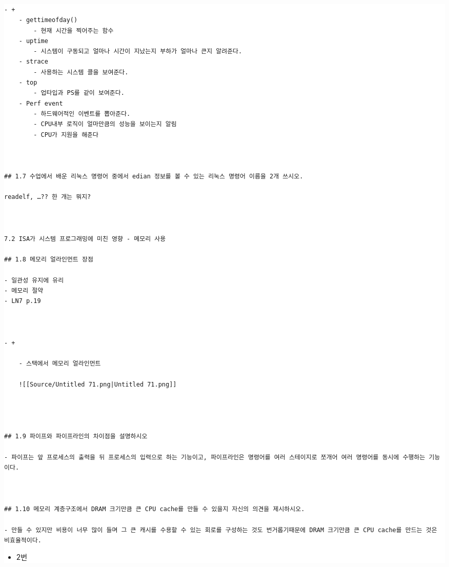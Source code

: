      
    
      
    
    - +
        - gettimeofday()
            - 현재 시간을 찍어주는 함수
        - uptime
            - 시스템이 구동되고 얼마나 시간이 지났는지 부하가 얼마나 큰지 알려준다.
        - strace
            - 사용하는 시스템 콜을 보여준다.
        - top
            - 업타입과 PS를 같이 보여준다.
        - Perf event
            - 하드웨어적인 이벤트를 뽑아준다.
            - CPU내부 로직이 얼마만큼의 성능을 보이는지 알림
            - CPU가 지원을 해준다
    
      
    
    ## 1.7 수업에서 배운 리눅스 명령어 중에서 edian 정보를 볼 수 있는 리눅스 명령어 이름을 2개 쓰시오.
    
    readelf, …?? 한 개는 뭐지?
    
      
    
    7.2 ISA가 시스템 프로그래밍에 미친 영향 - 메모리 사용
    
    ## 1.8 메모리 얼라인먼트 장점
    
    - 일관성 유지에 유리
    - 메모리 절약
    - LN7 p.19
    
      
    
    - +
        
        - 스택에서 메모리 얼라인먼트
        
        ![[Source/Untitled 71.png|Untitled 71.png]]
        
          
        
    
    ## 1.9 파이프와 파이프라인의 차이점을 설명하시오
    
    - 파이프는 앞 프로세스의 출력을 뒤 프로세스의 입력으로 하는 기능이고, 파이프라인은 명령어를 여러 스테이지로 쪼개어 여러 명령어를 동시에 수행하는 기능이다.
    
      
    
    ## 1.10 메모리 계층구조에서 DRAM 크기만큼 큰 CPU cache를 만들 수 있을지 자신의 의견을 제시하시오.
    
    - 만들 수 있지만 비용이 너무 많이 들며 그 큰 캐시를 수용할 수 있는 회로를 구성하는 것도 번거롭기때문에 DRAM 크기만큼 큰 CPU cache를 만드는 것은 비효율적이다.
  
- 2번
    